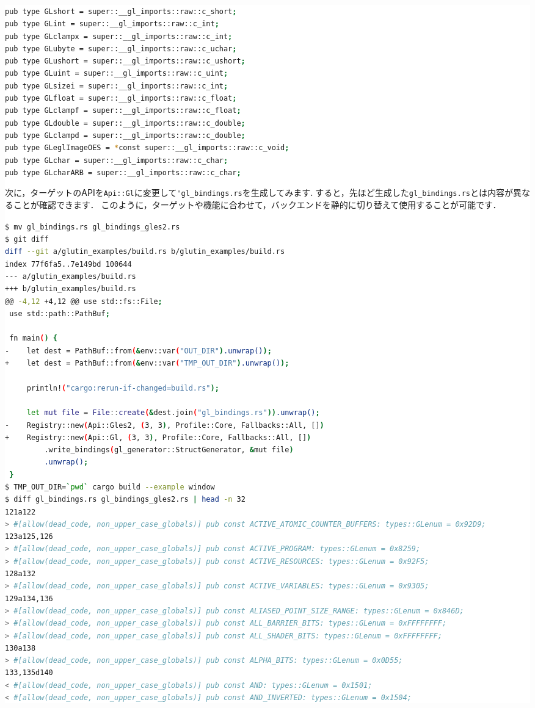 ``` bash
pub type GLshort = super::__gl_imports::raw::c_short;
pub type GLint = super::__gl_imports::raw::c_int;
pub type GLclampx = super::__gl_imports::raw::c_int;
pub type GLubyte = super::__gl_imports::raw::c_uchar;
pub type GLushort = super::__gl_imports::raw::c_ushort;
pub type GLuint = super::__gl_imports::raw::c_uint;
pub type GLsizei = super::__gl_imports::raw::c_int;
pub type GLfloat = super::__gl_imports::raw::c_float;
pub type GLclampf = super::__gl_imports::raw::c_float;
pub type GLdouble = super::__gl_imports::raw::c_double;
pub type GLclampd = super::__gl_imports::raw::c_double;
pub type GLeglImageOES = *const super::__gl_imports::raw::c_void;
pub type GLchar = super::__gl_imports::raw::c_char;
pub type GLcharARB = super::__gl_imports::raw::c_char;
```

次に，ターゲットのAPIを`Api::Gl`に変更して`'gl_bindings.rs`を生成してみます.
すると，先ほど生成した`gl_bindings.rs`とは内容が異なることが確認できます．
このように，ターゲットや機能に合わせて，バックエンドを静的に切り替えて使用することが可能です．

```bash
$ mv gl_bindings.rs gl_bindings_gles2.rs
$ git diff
diff --git a/glutin_examples/build.rs b/glutin_examples/build.rs
index 77f6fa5..7e149bd 100644
--- a/glutin_examples/build.rs
+++ b/glutin_examples/build.rs
@@ -4,12 +4,12 @@ use std::fs::File;
 use std::path::PathBuf;

 fn main() {
-    let dest = PathBuf::from(&env::var("OUT_DIR").unwrap());
+    let dest = PathBuf::from(&env::var("TMP_OUT_DIR").unwrap());

     println!("cargo:rerun-if-changed=build.rs");

     let mut file = File::create(&dest.join("gl_bindings.rs")).unwrap();
-    Registry::new(Api::Gles2, (3, 3), Profile::Core, Fallbacks::All, [])
+    Registry::new(Api::Gl, (3, 3), Profile::Core, Fallbacks::All, [])
         .write_bindings(gl_generator::StructGenerator, &mut file)
         .unwrap();
 }
$ TMP_OUT_DIR=`pwd` cargo build --example window
$ diff gl_bindings.rs gl_bindings_gles2.rs | head -n 32
121a122
> #[allow(dead_code, non_upper_case_globals)] pub const ACTIVE_ATOMIC_COUNTER_BUFFERS: types::GLenum = 0x92D9;
123a125,126
> #[allow(dead_code, non_upper_case_globals)] pub const ACTIVE_PROGRAM: types::GLenum = 0x8259;
> #[allow(dead_code, non_upper_case_globals)] pub const ACTIVE_RESOURCES: types::GLenum = 0x92F5;
128a132
> #[allow(dead_code, non_upper_case_globals)] pub const ACTIVE_VARIABLES: types::GLenum = 0x9305;
129a134,136
> #[allow(dead_code, non_upper_case_globals)] pub const ALIASED_POINT_SIZE_RANGE: types::GLenum = 0x846D;
> #[allow(dead_code, non_upper_case_globals)] pub const ALL_BARRIER_BITS: types::GLenum = 0xFFFFFFFF;
> #[allow(dead_code, non_upper_case_globals)] pub const ALL_SHADER_BITS: types::GLenum = 0xFFFFFFFF;
130a138
> #[allow(dead_code, non_upper_case_globals)] pub const ALPHA_BITS: types::GLenum = 0x0D55;
133,135d140
< #[allow(dead_code, non_upper_case_globals)] pub const AND: types::GLenum = 0x1501;
< #[allow(dead_code, non_upper_case_globals)] pub const AND_INVERTED: types::GLenum = 0x1504;
```